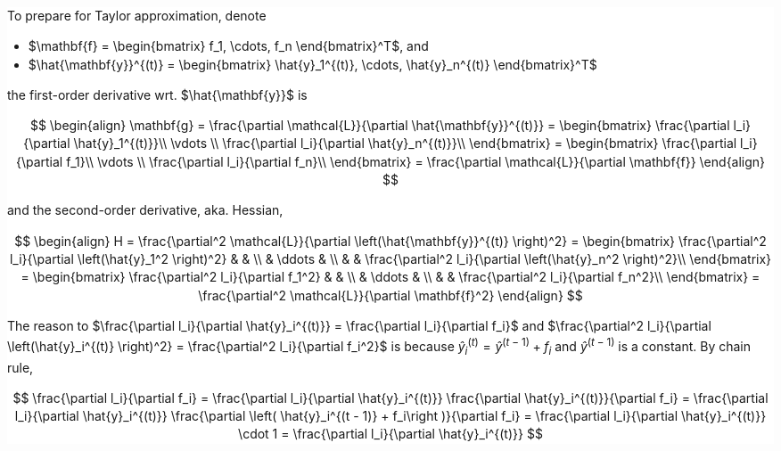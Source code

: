 To prepare for Taylor approximation, denote

* $\mathbf{f} = \begin{bmatrix} f_1, \cdots, f_n \end{bmatrix}^T$, and
* $\hat{\mathbf{y}}^{(t)} = \begin{bmatrix} \hat{y}_1^{(t)}, \cdots, \hat{y}_n^{(t)} \end{bmatrix}^T$

the first-order derivative wrt. $\hat{\mathbf{y}}$ is

$$
\begin{align}
\mathbf{g}
= \frac{\partial \mathcal{L}}{\partial \hat{\mathbf{y}}^{(t)}}
= \begin{bmatrix}
\frac{\partial l_i}{\partial \hat{y}_1^{(t)}}\\
\vdots \\
\frac{\partial l_i}{\partial \hat{y}_n^{(t)}}\\
\end{bmatrix}
= \begin{bmatrix}
\frac{\partial l_i}{\partial f_1}\\
\vdots \\
\frac{\partial l_i}{\partial f_n}\\
\end{bmatrix}
= \frac{\partial \mathcal{L}}{\partial \mathbf{f}}
\end{align}
$$

and the second-order derivative, aka. Hessian,

$$
\begin{align}
H
= \frac{\partial^2 \mathcal{L}}{\partial \left(\hat{\mathbf{y}}^{(t)} \right)^2}
= \begin{bmatrix}
\frac{\partial^2 l_i}{\partial \left(\hat{y}_1^2 \right)^2} & & \\
& \ddots & \\
& & \frac{\partial^2 l_i}{\partial \left(\hat{y}_n^2 \right)^2}\\
\end{bmatrix}
= \begin{bmatrix}
\frac{\partial^2 l_i}{\partial f_1^2} & & \\
& \ddots & \\
& & \frac{\partial^2 l_i}{\partial f_n^2}\\
\end{bmatrix}
= \frac{\partial^2 \mathcal{L}}{\partial \mathbf{f}^2}
\end{align}
$$

The reason to $\frac{\partial l_i}{\partial \hat{y}_i^{(t)}} = \frac{\partial
l_i}{\partial f_i}$ and $\frac{\partial^2 l_i}{\partial \left(\hat{y}_i^{(t)}
\right)^2} = \frac{\partial^2 l_i}{\partial f_i^2}$ is because $\hat{y}_i^{(t)}
= \hat{y}^{(t - 1)} + f_i$ and $\hat{y}^{(t - 1)}$ is a constant. By chain
rule,

$$
\frac{\partial l_i}{\partial f_i}
= \frac{\partial l_i}{\partial \hat{y}_i^{(t)}} \frac{\partial \hat{y}_i^{(t)}}{\partial f_i}
= \frac{\partial l_i}{\partial \hat{y}_i^{(t)}} \frac{\partial \left( \hat{y}_i^{(t - 1)} + f_i\right )}{\partial f_i}
= \frac{\partial l_i}{\partial \hat{y}_i^{(t)}} \cdot 1
= \frac{\partial l_i}{\partial \hat{y}_i^{(t)}}
$$
